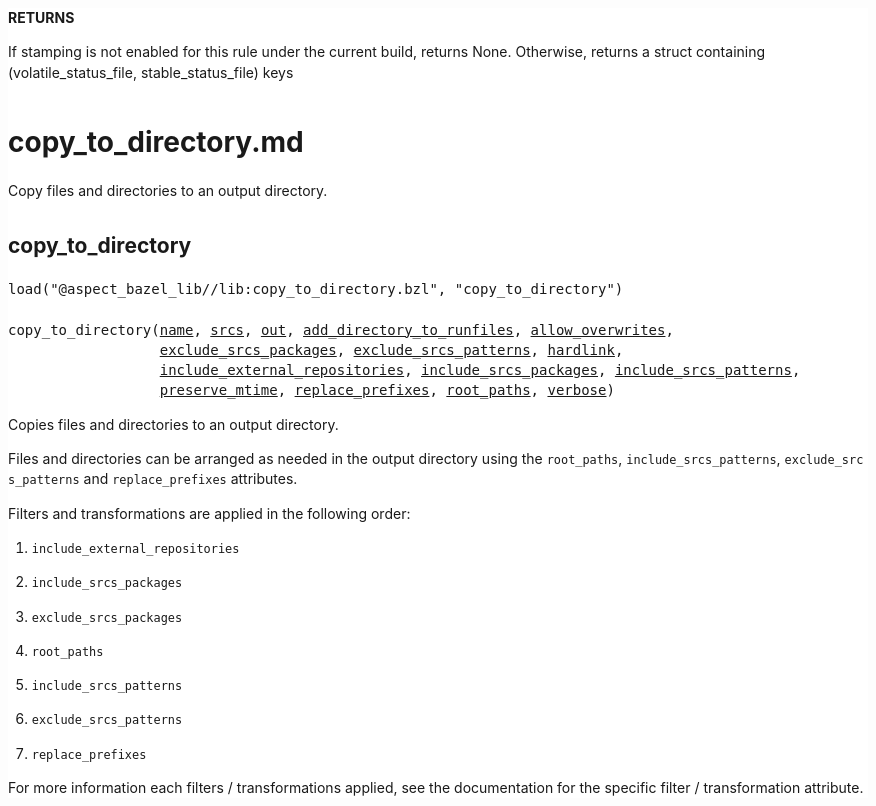 **RETURNS**

If stamping is not enabled for this rule under the current build, returns None.
  Otherwise, returns a struct containing (volatile_status_file, stable_status_file) keys


# copy_to_directory.md


Copy files and directories to an output directory.

<a id="copy_to_directory"></a>

## copy_to_directory

<pre>
load("@aspect_bazel_lib//lib:copy_to_directory.bzl", "copy_to_directory")

copy_to_directory(<a href="#copy_to_directory-name">name</a>, <a href="#copy_to_directory-srcs">srcs</a>, <a href="#copy_to_directory-out">out</a>, <a href="#copy_to_directory-add_directory_to_runfiles">add_directory_to_runfiles</a>, <a href="#copy_to_directory-allow_overwrites">allow_overwrites</a>,
                  <a href="#copy_to_directory-exclude_srcs_packages">exclude_srcs_packages</a>, <a href="#copy_to_directory-exclude_srcs_patterns">exclude_srcs_patterns</a>, <a href="#copy_to_directory-hardlink">hardlink</a>,
                  <a href="#copy_to_directory-include_external_repositories">include_external_repositories</a>, <a href="#copy_to_directory-include_srcs_packages">include_srcs_packages</a>, <a href="#copy_to_directory-include_srcs_patterns">include_srcs_patterns</a>,
                  <a href="#copy_to_directory-preserve_mtime">preserve_mtime</a>, <a href="#copy_to_directory-replace_prefixes">replace_prefixes</a>, <a href="#copy_to_directory-root_paths">root_paths</a>, <a href="#copy_to_directory-verbose">verbose</a>)
</pre>

Copies files and directories to an output directory.

Files and directories can be arranged as needed in the output directory using
the `root_paths`, `include_srcs_patterns`, `exclude_srcs_patterns` and `replace_prefixes` attributes.

Filters and transformations are applied in the following order:

1. `include_external_repositories`

2. `include_srcs_packages`

3. `exclude_srcs_packages`

4. `root_paths`

5. `include_srcs_patterns`

6. `exclude_srcs_patterns`

7. `replace_prefixes`

For more information each filters / transformations applied, see
the documentation for the specific filter / transformation attribute.
